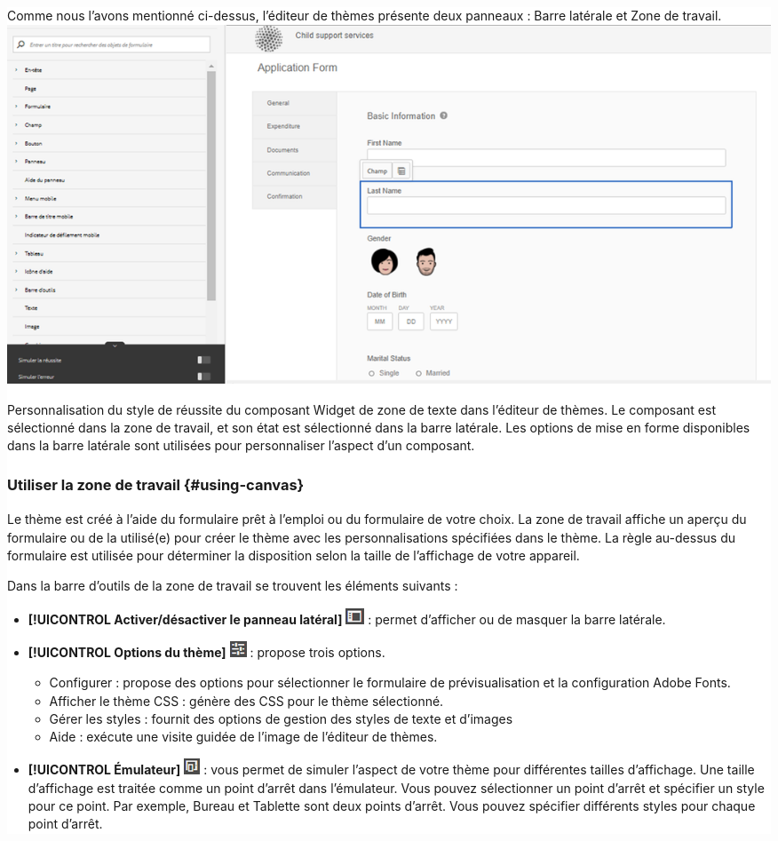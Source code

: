 Comme nous l’avons mentionné ci-dessus, l’éditeur de thèmes présente deux panneaux : Barre latérale et Zone de travail.
![Éditeur de thèmes](assets/theme-editor.png)

Personnalisation du style de réussite du composant Widget de zone de texte dans l’éditeur de thèmes. Le composant est sélectionné dans la zone de travail, et son état est sélectionné dans la barre latérale. Les options de mise en forme disponibles dans la barre latérale sont utilisées pour personnaliser l’aspect d’un composant.

### Utiliser la zone de travail {#using-canvas}

Le thème est créé à l’aide du formulaire prêt à l’emploi ou du formulaire  de votre choix. La zone de travail affiche un aperçu du formulaire ou de la  utilisé(e) pour créer le thème avec les personnalisations spécifiées dans le thème. La règle au-dessus du formulaire est utilisée pour déterminer la disposition selon la taille de l’affichage de votre appareil.

Dans la barre d’outils de la zone de travail se trouvent les éléments suivants :

* **[!UICONTROL Activer/désactiver le panneau latéral]** ![toggle-side-panel](assets/toggle-side-panel.png) : permet d’afficher ou de masquer la barre latérale.
* **[!UICONTROL Options du thème]** ![theme-options](assets/theme-options.png) : propose trois options.

   * Configurer : propose des options pour sélectionner le formulaire de prévisualisation et la configuration Adobe Fonts.
   * Afficher le thème CSS : génère des CSS pour le thème sélectionné.
   * Gérer les styles : fournit des options de gestion des styles de texte et d’images
   * Aide : exécute une visite guidée de l’image de l’éditeur de thèmes.

* **[!UICONTROL Émulateur]** ![ruler](assets/ruler.png) : vous permet de simuler l’aspect de votre thème pour différentes tailles d’affichage. Une taille d’affichage est traitée comme un point d’arrêt dans l’émulateur. Vous pouvez sélectionner un point d’arrêt et spécifier un style pour ce point. Par exemple, Bureau et Tablette sont deux points d’arrêt. Vous pouvez spécifier différents styles pour chaque point d’arrêt.
